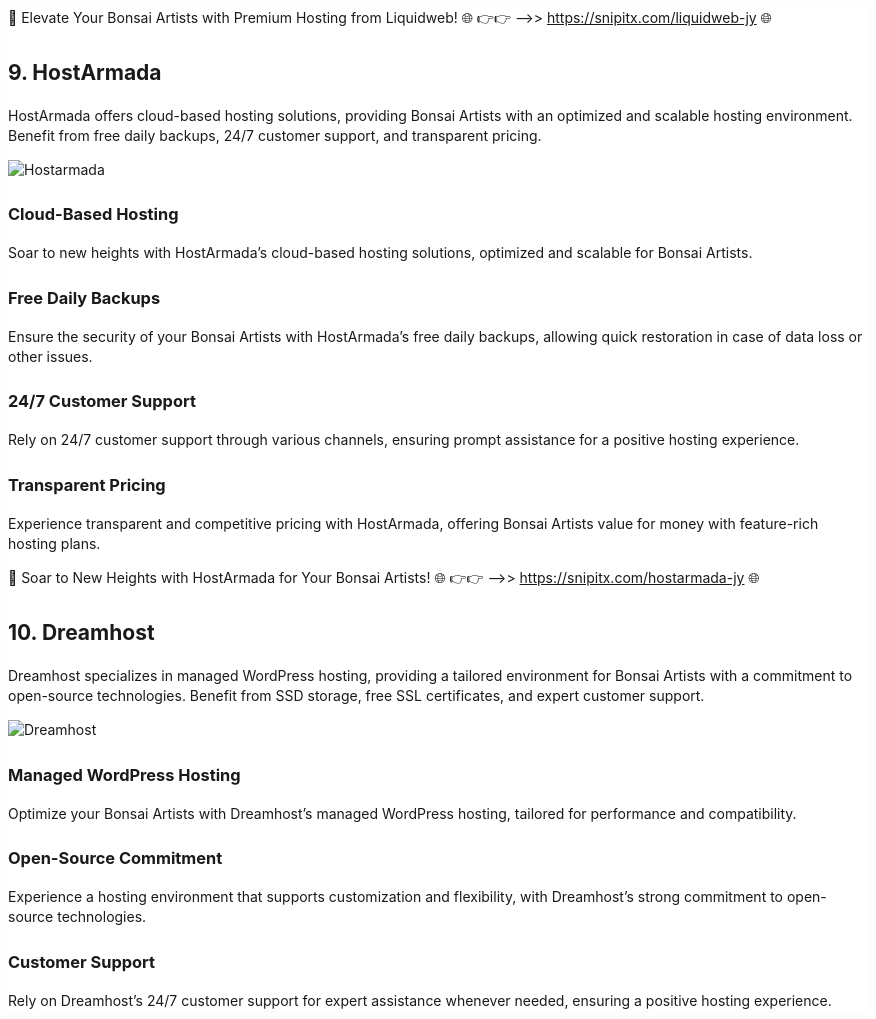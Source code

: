 🚀 Elevate Your Bonsai Artists with Premium Hosting from Liquidweb! 🌐
👉👉 -->> https://snipitx.com/liquidweb-jy 🌐

## 9. HostArmada

HostArmada offers cloud-based hosting solutions, providing Bonsai Artists with an optimized and scalable hosting environment. Benefit from free daily backups, 24/7 customer support, and transparent pricing.

![Hostarmada](https://i.imgur.com/KFbdf3o.jpeg "Hostarmada Hosting")

### Cloud-Based Hosting
Soar to new heights with HostArmada’s cloud-based hosting solutions, optimized and scalable for Bonsai Artists.

### Free Daily Backups
Ensure the security of your Bonsai Artists with HostArmada’s free daily backups, allowing quick restoration in case of data loss or other issues.

### 24/7 Customer Support
Rely on 24/7 customer support through various channels, ensuring prompt assistance for a positive hosting experience.

### Transparent Pricing
Experience transparent and competitive pricing with HostArmada, offering Bonsai Artists value for money with feature-rich hosting plans.

🚀 Soar to New Heights with HostArmada for Your Bonsai Artists! 🌐
👉👉 -->> https://snipitx.com/hostarmada-jy 🌐

## 10. Dreamhost

Dreamhost specializes in managed WordPress hosting, providing a tailored environment for Bonsai Artists with a commitment to open-source technologies. Benefit from SSD storage, free SSL certificates, and expert customer support.

![Dreamhost](https://i.imgur.com/rXIg8ip.jpeg "Dreamhost Hosting")

### Managed WordPress Hosting
Optimize your Bonsai Artists with Dreamhost’s managed WordPress hosting, tailored for performance and compatibility.

### Open-Source Commitment
Experience a hosting environment that supports customization and flexibility, with Dreamhost’s strong commitment to open-source technologies.

### Customer Support
Rely on Dreamhost’s 24/7 customer support for expert assistance whenever needed, ensuring a positive hosting experience.
